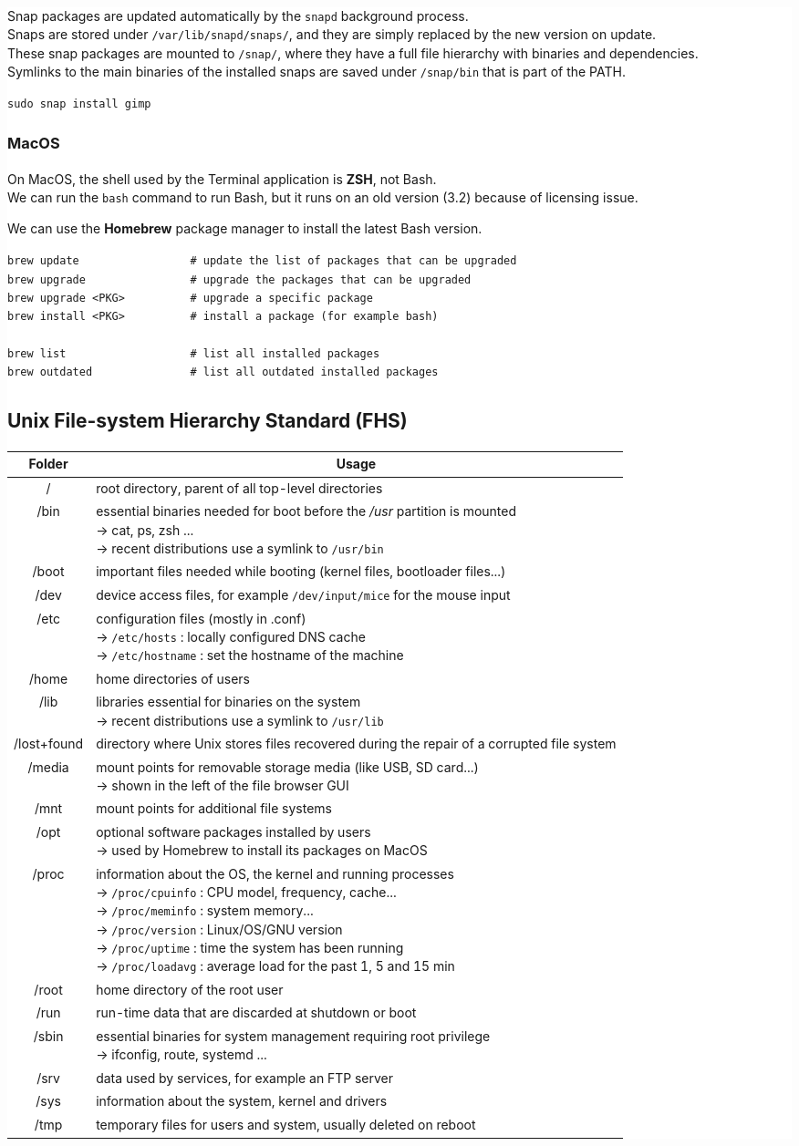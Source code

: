 Snap packages are updated automatically by the `snapd` background process.  
Snaps are stored under `/var/lib/snapd/snaps/`, and they are simply replaced by the new version on update.  
These snap packages are mounted to `/snap/`, where they have a full file hierarchy with binaries and dependencies.  
Symlinks to the main binaries of the installed snaps are saved under `/snap/bin` that is part of the PATH.

```shell
sudo snap install gimp
```

### MacOS

On MacOS, the shell used by the Terminal application is **ZSH**, not Bash.  
We can run the `bash` command to run Bash, but it runs on an old version (3.2) because of licensing issue.  

We can use the **Homebrew** package manager to install the latest Bash version.

```shell
brew update                 # update the list of packages that can be upgraded
brew upgrade                # upgrade the packages that can be upgraded
brew upgrade <PKG>          # upgrade a specific package
brew install <PKG>          # install a package (for example bash)

brew list                   # list all installed packages
brew outdated               # list all outdated installed packages
```

## Unix File-system Hierarchy Standard (FHS)

|      Folder     |     Usage     |
|:---------------:|---------------|
|       /         | root directory, parent of all top-level directories |
|     /bin        | essential binaries needed for boot before the _/usr_ partition is mounted<br/> → cat, ps, zsh ...<br/> → recent distributions use a symlink to `/usr/bin` |
|     /boot       | important files needed while booting (kernel files, bootloader files...) |
|     /dev        | device access files, for example `/dev/input/mice` for the mouse input |
|     /etc        | configuration files (mostly in .conf)<br/> → `/etc/hosts` : locally configured DNS cache<br/> → `/etc/hostname` : set the hostname of the machine |
|     /home       | home directories of users |
|     /lib        | libraries essential for binaries on the system<br/> → recent distributions use a symlink to `/usr/lib` | |
|  /lost+found    | directory where Unix stores files recovered during the repair of a corrupted file system |
|    /media       | mount points for removable storage media (like USB, SD card...)<br/> → shown in the left of the file browser GUI |
|     /mnt        | mount points for additional file systems |
|     /opt        | optional software packages installed by users<br/> → used by Homebrew to install its packages on MacOS |
|     /proc       | information about the OS, the kernel and running processes<br/> → `/proc/cpuinfo` : CPU model, frequency, cache...<br/> → `/proc/meminfo` : system memory...<br/> → `/proc/version` : Linux/OS/GNU version<br/> → `/proc/uptime` : time the system has been running<br/> → `/proc/loadavg` : average load for the past 1, 5 and 15 min | 
|     /root       | home directory of the root user |
|     /run        | run-time data that are discarded at shutdown or boot |
|     /sbin       | essential binaries for system management requiring root privilege<br/> → ifconfig, route, systemd ... |
|     /srv        | data used by services, for example an FTP server |
|     /sys        | information about the system, kernel and drivers |
|     /tmp        | temporary files for users and system, usually deleted on reboot |